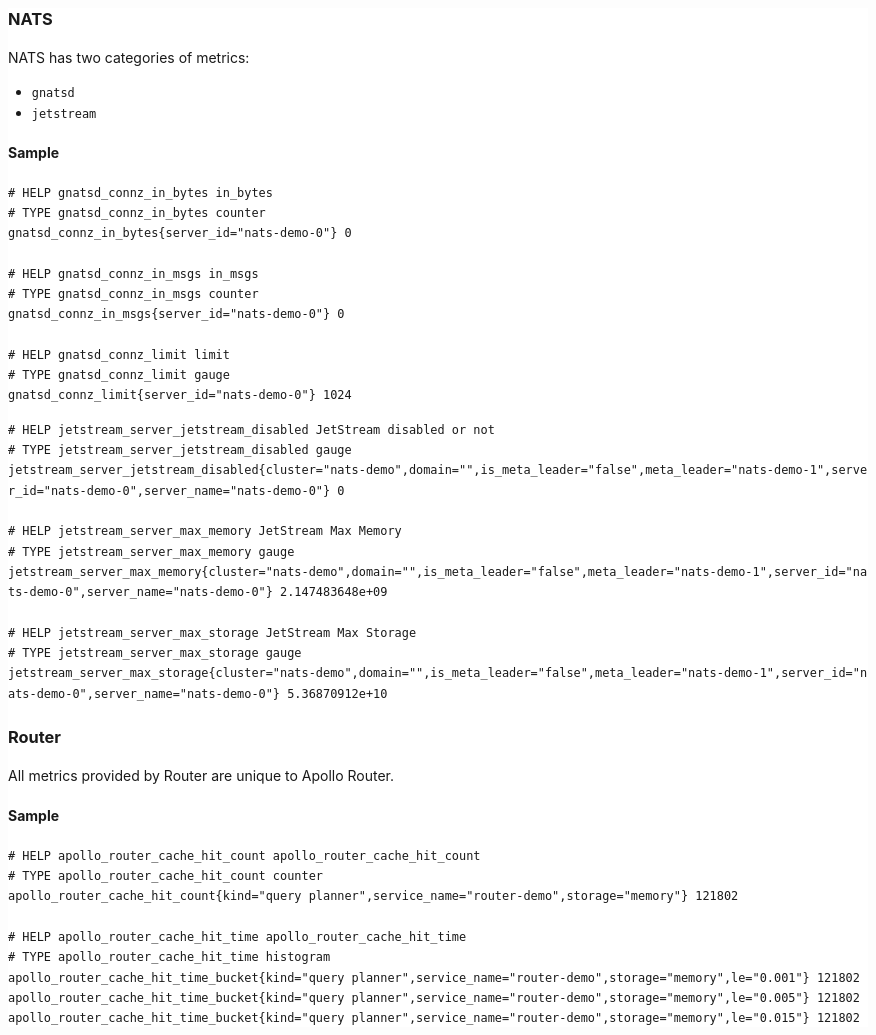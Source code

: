 ### NATS

NATS has two categories of metrics:
- `gnatsd`
- `jetstream`

#### Sample

```
# HELP gnatsd_connz_in_bytes in_bytes
# TYPE gnatsd_connz_in_bytes counter
gnatsd_connz_in_bytes{server_id="nats-demo-0"} 0

# HELP gnatsd_connz_in_msgs in_msgs
# TYPE gnatsd_connz_in_msgs counter
gnatsd_connz_in_msgs{server_id="nats-demo-0"} 0

# HELP gnatsd_connz_limit limit
# TYPE gnatsd_connz_limit gauge
gnatsd_connz_limit{server_id="nats-demo-0"} 1024
```

```
# HELP jetstream_server_jetstream_disabled JetStream disabled or not
# TYPE jetstream_server_jetstream_disabled gauge
jetstream_server_jetstream_disabled{cluster="nats-demo",domain="",is_meta_leader="false",meta_leader="nats-demo-1",server_id="nats-demo-0",server_name="nats-demo-0"} 0

# HELP jetstream_server_max_memory JetStream Max Memory
# TYPE jetstream_server_max_memory gauge
jetstream_server_max_memory{cluster="nats-demo",domain="",is_meta_leader="false",meta_leader="nats-demo-1",server_id="nats-demo-0",server_name="nats-demo-0"} 2.147483648e+09

# HELP jetstream_server_max_storage JetStream Max Storage
# TYPE jetstream_server_max_storage gauge
jetstream_server_max_storage{cluster="nats-demo",domain="",is_meta_leader="false",meta_leader="nats-demo-1",server_id="nats-demo-0",server_name="nats-demo-0"} 5.36870912e+10
```

### Router

All metrics provided by Router are unique to Apollo Router.

#### Sample

```
# HELP apollo_router_cache_hit_count apollo_router_cache_hit_count
# TYPE apollo_router_cache_hit_count counter
apollo_router_cache_hit_count{kind="query planner",service_name="router-demo",storage="memory"} 121802

# HELP apollo_router_cache_hit_time apollo_router_cache_hit_time
# TYPE apollo_router_cache_hit_time histogram
apollo_router_cache_hit_time_bucket{kind="query planner",service_name="router-demo",storage="memory",le="0.001"} 121802
apollo_router_cache_hit_time_bucket{kind="query planner",service_name="router-demo",storage="memory",le="0.005"} 121802
apollo_router_cache_hit_time_bucket{kind="query planner",service_name="router-demo",storage="memory",le="0.015"} 121802
```
